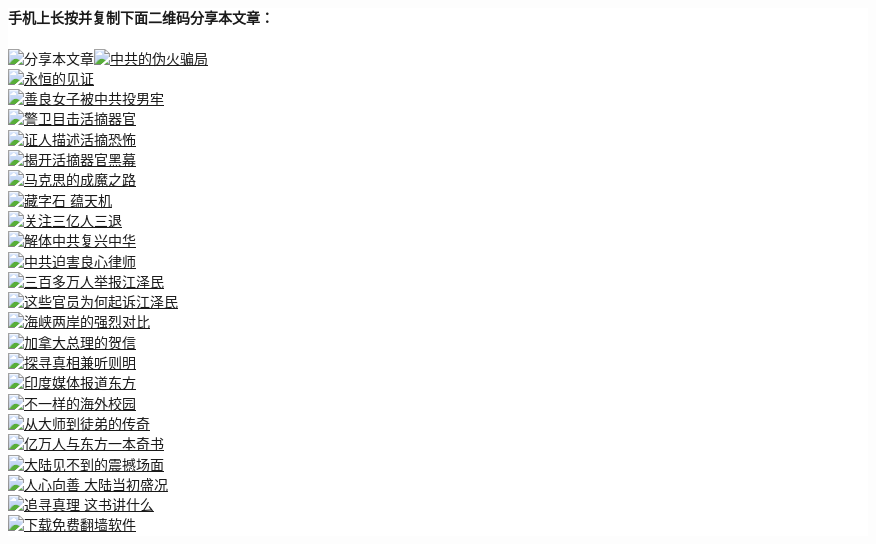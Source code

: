<strong>手机上长按并复制下面二维码分享本文章：</strong><br><br><img src="https://quickchart.io/qr?size=256&text=https://github.com/1992513/djy/blob/master/gb/24/8/21/n14315243.md%231" title="分享本文章"></td><td VALIGN=TOP><a href="https://github.com/1992513/djy/blob/master/gb/16/1/21/n4622075.md?dfh#1" target="_blank"><img src="https://raw.githubusercontent.com/1992513/djy/master/gb/300/wei-f1.jpg" title="中共的伪火骗局"  alt="中共的伪火骗局"></a><br><a href="https://github.com/1992513/www/blob/master/README.md?dfh#9" target="_blank"><img src="https://raw.githubusercontent.com/1992513/djy/master/gb/300/yong-h.jpg" title="永恒的见证"  alt="永恒的见证"></a><br><a href="https://github.com/1992513/djy/blob/master/gb/13/9/29/n3974789.md?dfh#1" target="_blank"><img src="https://raw.githubusercontent.com/1992513/djy/master/gb/300/shang-lnz.jpg" title="善良女子被中共投男牢"  alt="善良女子被中共投男牢"></a><br><a href="https://github.com/1992513/djy/blob/master/gb/16/3/16/n4663449.md?dfh#1" target="_blank"><img src="https://raw.githubusercontent.com/1992513/djy/master/gb/300/huo-z3.jpg" title="警卫目击活摘器官"  alt="警卫目击活摘器官"></a><br><a href="https://github.com/1992513/djy/blob/master/gb/16/8/7/n8177641.md?dfh#1" target="_blank"><img src="https://raw.githubusercontent.com/1992513/djy/master/gb/300/huo-z4.jpg" title="证人描述活摘恐怖"  alt="证人描述活摘恐怖"></a><br><a href="https://github.com/1992513/djy/blob/master/gb/10/4/19/n2881569.md?dfh#1" target="_blank"><img src="https://raw.githubusercontent.com/1992513/djy/master/gb/300/huo-z1.jpg" title="揭开活摘器官黑幕"  alt="揭开活摘器官黑幕"></a><br><a href="https://github.com/1992513/djy/blob/master/gb/10/11/7/n3077476.md?dfh#1" target="_blank"><img src="https://raw.githubusercontent.com/1992513/djy/master/gb/300/ma-ks.jpg" title="马克思的成魔之路"  alt="马克思的成魔之路"></a><br><a href="https://github.com/1992513/djy/blob/master/gb/14/6/9/n4173977.md?dfh#1" target="_blank"><img src="https://raw.githubusercontent.com/1992513/djy/master/gb/300/chang-zs.jpg" title="藏字石 蕴天机"  alt="藏字石 蕴天机"></a><br><a href="https://github.com/1992513/djy/blob/master/gb/18/5/10/n10381511.md?dfh#1" target="_blank"><img src="https://raw.githubusercontent.com/1992513/djy/master/gb/300/st1.jpg" title="关注三亿人三退"  alt="关注三亿人三退"></a><br><a href="https://github.com/1992513/djy/blob/master/gb/18/3/21/n10237682.md?dfh#1" target="_blank"><img src="https://raw.githubusercontent.com/1992513/djy/master/gb/300/jie-t.jpg" title="解体中共复兴中华"  alt="解体中共复兴中华"></a><br><a href="https://github.com/1992513/djy/blob/master/gb/9/2/9/n2422991.md?dfh#1" target="_blank"><img src="https://raw.githubusercontent.com/1992513/djy/master/gb/300/gao-zs.jpg" title="中共迫害良心律师"  alt="中共迫害良心律师"></a><br><a href="https://github.com/1992513/djy/blob/master/gb/18/12/9/n10900044.md?dfh#1" target="_blank"><img src="https://raw.githubusercontent.com/1992513/djy/master/gb/300/sj1.jpg" title="三百多万人举报江泽民"  alt="三百多万人举报江泽民"></a><br><a href="https://github.com/1992513/djy/blob/master/gb/18/8/28/n10672014.md?dfh#1" target="_blank"><img src="https://raw.githubusercontent.com/1992513/djy/master/gb/300/sj2.jpg" title="这些官员为何起诉江泽民"  alt="这些官员为何起诉江泽民"></a><br><a href="https://github.com/1992513/djy/blob/master/gb/8/12/18/n2367165.md?dfh#1" target="_blank"><img src="https://raw.githubusercontent.com/1992513/djy/master/gb/300/liangan.jpg" title="海峡两岸的强烈对比"  alt="海峡两岸的强烈对比"></a><br><a href="https://github.com/1992513/djy/blob/master/gb/15/12/10/n4593139.md?dfh#1" target="_blank"><img src="https://raw.githubusercontent.com/1992513/djy/master/gb/300/jia-ndzl.jpg" title="加拿大总理的贺信"  alt="加拿大总理的贺信"></a><br><a href="https://github.com/1992513/djy/blob/master/gb/11/6/17/n3289382.md?dfh#1" target="_blank"><img src="https://raw.githubusercontent.com/1992513/djy/master/gb/300/xiao-wd.jpg" title="探寻真相兼听则明"  alt="探寻真相兼听则明"></a><br><a href="https://github.com/1992513/djy/blob/master/gb/18/10/27/n10812623.md?dfh#1" target="_blank"><img src="https://raw.githubusercontent.com/1992513/djy/master/gb/300/yindu.jpg" title="印度媒体报道东方"  alt="印度媒体报道东方"></a><br><a href="https://github.com/1992513/djy/blob/master/gb/18/6/9/n10469652.md?dfh#1" target="_blank"><img src="https://raw.githubusercontent.com/1992513/djy/master/gb/300/xie-j.jpg" title="不一样的海外校园"  alt="不一样的海外校园"></a><br><a href="https://github.com/1992513/djy/blob/master/gb/7/4/5/n1669415.md?dfh#1" target="_blank"><img src="https://raw.githubusercontent.com/1992513/djy/master/gb/300/li-up.jpg" title="从大师到徒弟的传奇"  alt="从大师到徒弟的传奇"></a><br><a href="https://github.com/1992513/djy/blob/master/gb/17/5/26/n9191512.md?dfh#1" target="_blank"><img src="https://raw.githubusercontent.com/1992513/djy/master/gb/300/zfl2.jpg" title="亿万人与东方一本奇书"  alt="亿万人与东方一本奇书"></a><br><a href="https://github.com/1992513/djy/blob/master/gb/13/11/27/n4020290.md?dfh#1" target="_blank"><img src="https://raw.githubusercontent.com/1992513/djy/master/gb/300/zhen-h.jpg" title="大陆见不到的震撼场面"  alt="大陆见不到的震撼场面"></a><br><a href="https://github.com/1992513/djy/blob/master/gb/15/7/17/n4482910.md?dfh#1" target="_blank"><img src="https://raw.githubusercontent.com/1992513/djy/master/gb/300/dalu-sk.jpg" title="人心向善 大陆当初盛况"  alt="人心向善 大陆当初盛况"></a><br><a href="https://github.com/1992513/djy/blob/master/gb/19/1/5/n10955468.md?dfh#1" target="_blank"><img src="https://raw.githubusercontent.com/1992513/djy/master/gb/300/zfl1.jpg" title="追寻真理 这书讲什么"  alt="追寻真理 这书讲什么"></a><br><a href="https://github.com/1992513/www/blob/master/README.md?dfh#1" target="_blank"><img src="https://raw.githubusercontent.com/1992513/djy/master/gb/300/fq1.jpg" title="下载免费翻墙软件"  alt="下载免费翻墙软件"></a><br></td></tr></table>
